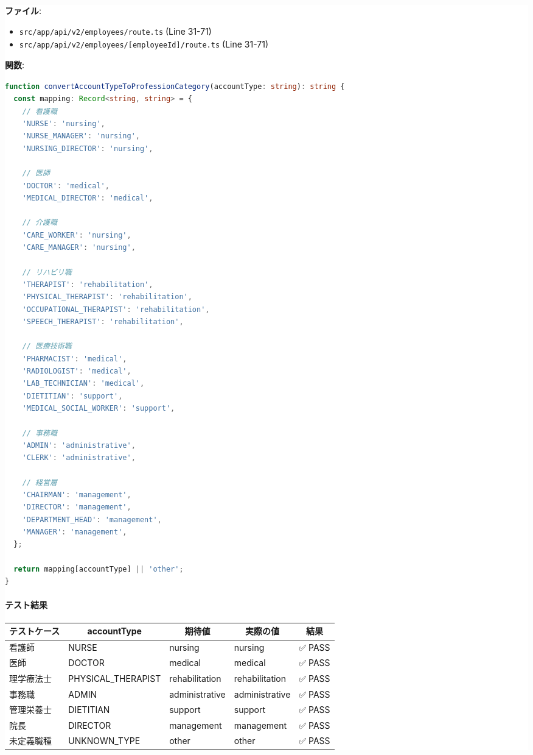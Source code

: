 **ファイル**:
- `src/app/api/v2/employees/route.ts` (Line 31-71)
- `src/app/api/v2/employees/[employeeId]/route.ts` (Line 31-71)

**関数**:
```typescript
function convertAccountTypeToProfessionCategory(accountType: string): string {
  const mapping: Record<string, string> = {
    // 看護職
    'NURSE': 'nursing',
    'NURSE_MANAGER': 'nursing',
    'NURSING_DIRECTOR': 'nursing',

    // 医師
    'DOCTOR': 'medical',
    'MEDICAL_DIRECTOR': 'medical',

    // 介護職
    'CARE_WORKER': 'nursing',
    'CARE_MANAGER': 'nursing',

    // リハビリ職
    'THERAPIST': 'rehabilitation',
    'PHYSICAL_THERAPIST': 'rehabilitation',
    'OCCUPATIONAL_THERAPIST': 'rehabilitation',
    'SPEECH_THERAPIST': 'rehabilitation',

    // 医療技術職
    'PHARMACIST': 'medical',
    'RADIOLOGIST': 'medical',
    'LAB_TECHNICIAN': 'medical',
    'DIETITIAN': 'support',
    'MEDICAL_SOCIAL_WORKER': 'support',

    // 事務職
    'ADMIN': 'administrative',
    'CLERK': 'administrative',

    // 経営層
    'CHAIRMAN': 'management',
    'DIRECTOR': 'management',
    'DEPARTMENT_HEAD': 'management',
    'MANAGER': 'management',
  };

  return mapping[accountType] || 'other';
}
```

#### テスト結果

| テストケース | accountType | 期待値 | 実際の値 | 結果 |
|--------------|-------------|--------|----------|------|
| 看護師 | NURSE | nursing | nursing | ✅ PASS |
| 医師 | DOCTOR | medical | medical | ✅ PASS |
| 理学療法士 | PHYSICAL_THERAPIST | rehabilitation | rehabilitation | ✅ PASS |
| 事務職 | ADMIN | administrative | administrative | ✅ PASS |
| 管理栄養士 | DIETITIAN | support | support | ✅ PASS |
| 院長 | DIRECTOR | management | management | ✅ PASS |
| 未定義職種 | UNKNOWN_TYPE | other | other | ✅ PASS |